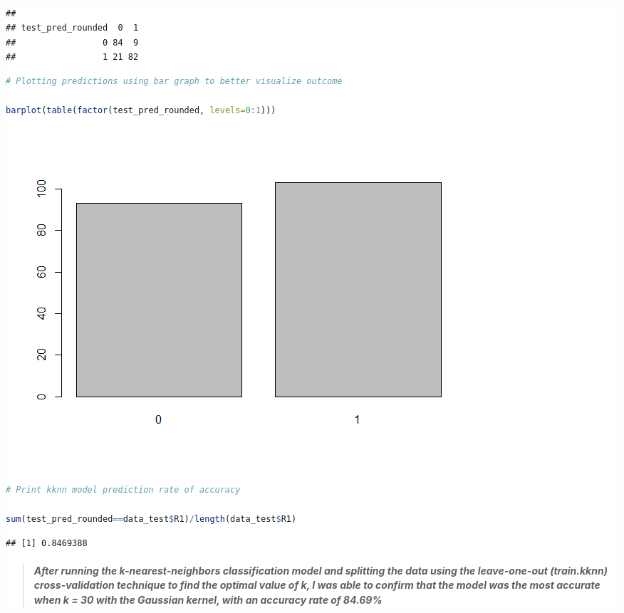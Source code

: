     ##                  
    ## test_pred_rounded  0  1
    ##                 0 84  9
    ##                 1 21 82

``` r
# Plotting predictions using bar graph to better visualize outcome

barplot(table(factor(test_pred_rounded, levels=0:1)))
```

![](Assignment-1_files/figure-gfm/unnamed-chunk-19-1.png)

``` r
# Print kknn model prediction rate of accuracy

sum(test_pred_rounded==data_test$R1)/length(data_test$R1)
```

    ## [1] 0.8469388

> ##### After running the k-nearest-neighbors classification model and splitting the data using the leave-one-out (train.kknn) cross-validation technique to find the optimal value of k, I was able to confirm that the model was the most accurate when k = 30 with the Gaussian kernel, with an accuracy rate of 84.69%
